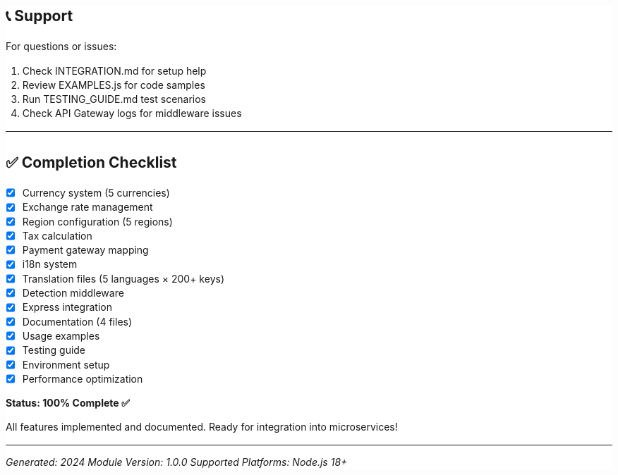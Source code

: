 
## 📞 Support

For questions or issues:
1. Check INTEGRATION.md for setup help
2. Review EXAMPLES.js for code samples
3. Run TESTING_GUIDE.md test scenarios
4. Check API Gateway logs for middleware issues

---

## ✅ Completion Checklist

- [x] Currency system (5 currencies)
- [x] Exchange rate management
- [x] Region configuration (5 regions)
- [x] Tax calculation
- [x] Payment gateway mapping
- [x] i18n system
- [x] Translation files (5 languages × 200+ keys)
- [x] Detection middleware
- [x] Express integration
- [x] Documentation (4 files)
- [x] Usage examples
- [x] Testing guide
- [x] Environment setup
- [x] Performance optimization

**Status: 100% Complete ✅**

All features implemented and documented. Ready for integration into microservices!

---

*Generated: 2024*
*Module Version: 1.0.0*
*Supported Platforms: Node.js 18+*
